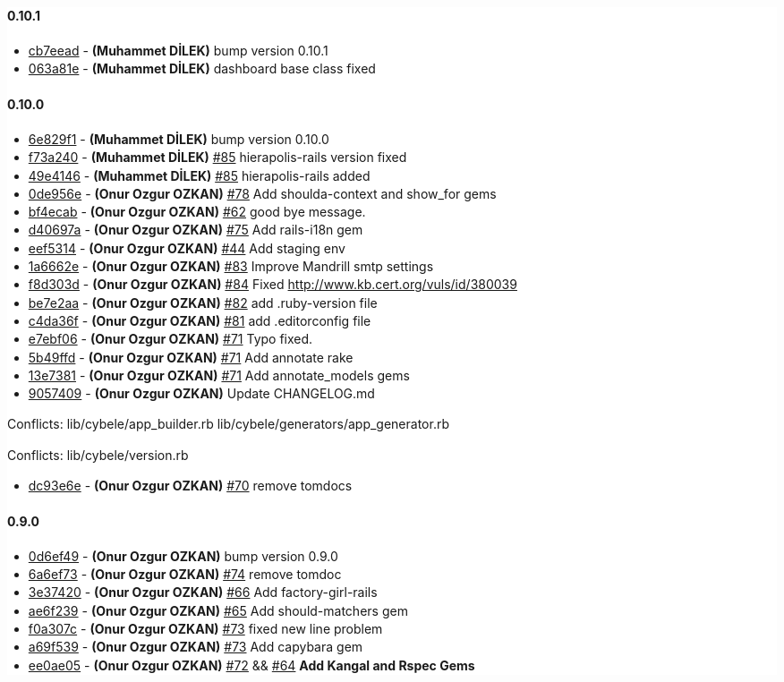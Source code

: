 #### 0.10.1
 * [cb7eead](../../commit/cb7eead) - __(Muhammet DİLEK)__ bump version 0.10.1
 * [063a81e](../../commit/063a81e) - __(Muhammet DİLEK)__ dashboard base class fixed

#### 0.10.0
 * [6e829f1](../../commit/6e829f1) - __(Muhammet DİLEK)__ bump version 0.10.0
 * [f73a240](../../commit/f73a240) - __(Muhammet DİLEK)__ [#85](../../issues/85) hierapolis-rails version fixed
 * [49e4146](../../commit/49e4146) - __(Muhammet DİLEK)__ [#85](../../issues/85) hierapolis-rails added
 * [0de956e](../../commit/0de956e) - __(Onur Ozgur OZKAN)__ [#78](../../issues/78) Add shoulda-context and show_for gems
 * [bf4ecab](../../commit/bf4ecab) - __(Onur Ozgur OZKAN)__ [#62](../../issues/62) good bye message.
 * [d40697a](../../commit/d40697a) - __(Onur Ozgur OZKAN)__ [#75](../../issues/75) Add rails-i18n gem
 * [eef5314](../../commit/eef5314) - __(Onur Ozgur OZKAN)__ [#44](../../issues/44) Add staging env
 * [1a6662e](../../commit/1a6662e) - __(Onur Ozgur OZKAN)__ [#83](../../issues/83) Improve Mandrill smtp settings
 * [f8d303d](../../commit/f8d303d) - __(Onur Ozgur OZKAN)__ [#84](../../issues/84) Fixed http://www.kb.cert.org/vuls/id/380039
 * [be7e2aa](../../commit/be7e2aa) - __(Onur Ozgur OZKAN)__ [#82](../../issues/82) add .ruby-version file
 * [c4da36f](../../commit/c4da36f) - __(Onur Ozgur OZKAN)__ [#81](../../issues/81) add .editorconfig file
 * [e7ebf06](../../commit/e7ebf06) - __(Onur Ozgur OZKAN)__ [#71](../../issues/71) Typo fixed.
 * [5b49ffd](../../commit/5b49ffd) - __(Onur Ozgur OZKAN)__ [#71](../../issues/71) Add annotate rake
 * [13e7381](../../commit/13e7381) - __(Onur Ozgur OZKAN)__ [#71](../../issues/71) Add annotate_models gems
 * [9057409](../../commit/9057409) - __(Onur Ozgur OZKAN)__ Update CHANGELOG.md

Conflicts:
	lib/cybele/app_builder.rb
	lib/cybele/generators/app_generator.rb


Conflicts:
	lib/cybele/version.rb

 * [dc93e6e](../../commit/dc93e6e) - __(Onur Ozgur OZKAN)__ [#70](../../issues/70) remove tomdocs

#### 0.9.0
 * [0d6ef49](../../commit/0d6ef49) - __(Onur Ozgur OZKAN)__ bump version 0.9.0
 * [6a6ef73](../../commit/6a6ef73) - __(Onur Ozgur OZKAN)__ [#74](../../issues/74) remove tomdoc
 * [3e37420](../../commit/3e37420) - __(Onur Ozgur OZKAN)__ [#66](../../issues/66) Add factory-girl-rails
 * [ae6f239](../../commit/ae6f239) - __(Onur Ozgur OZKAN)__ [#65](../../issues/65) Add should-matchers gem
 * [f0a307c](../../commit/f0a307c) - __(Onur Ozgur OZKAN)__ [#73](../../issues/73) fixed new line problem
 * [a69f539](../../commit/a69f539) - __(Onur Ozgur OZKAN)__ [#73](../../issues/73) Add capybara gem
 * [ee0ae05](../../commit/ee0ae05) - __(Onur Ozgur OZKAN)__ [#72](../../issues/72) && [#64](../../issues/64) **Add Kangal and  Rspec Gems**
